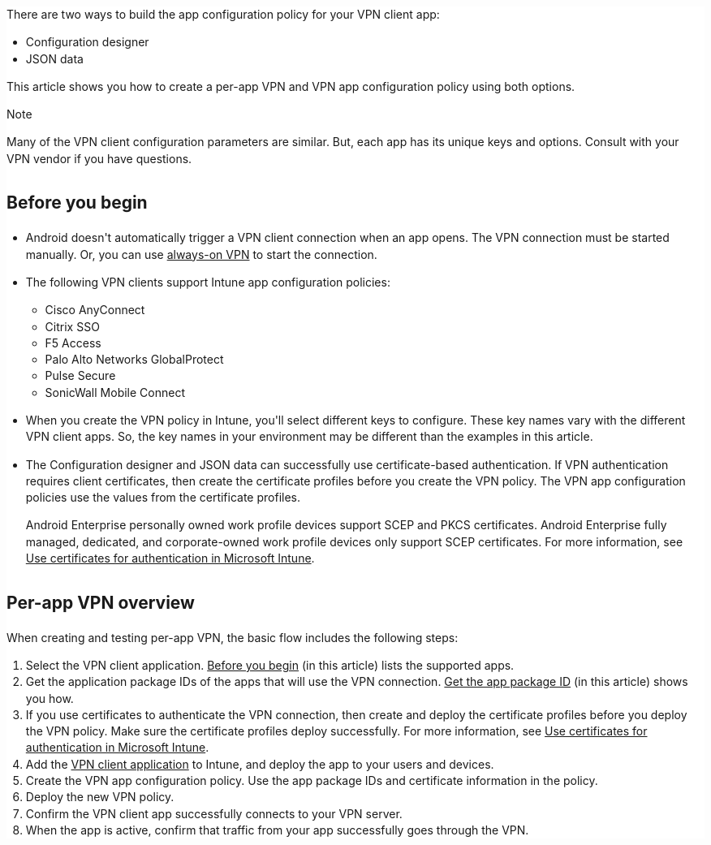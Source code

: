 There are two ways to build the app configuration policy for your VPN client app:

- Configuration designer
- JSON data

This article shows you how to create a per-app VPN and VPN app configuration policy using both options.

> [!NOTE]
> Many of the VPN client configuration parameters are similar. But, each app has its unique keys and options. Consult with your VPN vendor if you have questions.

## Before you begin

- Android doesn't automatically trigger a VPN client connection when an app opens. The VPN connection must be started manually. Or, you can use [always-on VPN](../configuration/vpn-settings-android-enterprise.md) to start the connection.

- The following VPN clients support Intune app configuration policies:

  - Cisco AnyConnect
  - Citrix SSO
  - F5 Access
  - Palo Alto Networks GlobalProtect
  - Pulse Secure
  - SonicWall Mobile Connect

- When you create the VPN policy in Intune, you'll select different keys to configure. These key names vary with the different VPN client apps. So, the key names in your environment may be different than the examples in this article.

- The Configuration designer and JSON data can successfully use certificate-based authentication. If VPN authentication requires client certificates, then create the certificate profiles before you create the VPN policy. The VPN app configuration policies use the values from the certificate profiles.

  Android Enterprise personally owned work profile devices support SCEP and PKCS certificates. Android Enterprise fully managed, dedicated, and corporate-owned work profile devices only support SCEP certificates. For more information, see [Use certificates for authentication in Microsoft Intune](../protect/certificates-configure.md).

## Per-app VPN overview

When creating and testing per-app VPN, the basic flow includes the following steps:

1. Select the VPN client application. [Before you begin](#before-you-begin) (in this article) lists the supported apps.
2. Get the application package IDs of the apps that will use the VPN connection. [Get the app package ID](#get-the-app-package-id) (in this article) shows you how.
3. If you use certificates to authenticate the VPN connection, then create and deploy the certificate profiles before you deploy the VPN policy. Make sure the certificate profiles deploy successfully. For more information, see [Use certificates for authentication in Microsoft Intune](../protect/certificates-configure.md).
4. Add the [VPN client application](apps-add-android-for-work.md) to Intune, and deploy the app to your users and devices.
5. Create the VPN app configuration policy. Use the app package IDs and certificate information in the policy.
6. Deploy the new VPN policy.
7. Confirm the VPN client app successfully connects to your VPN server.
8. When the app is active, confirm that traffic from your app successfully goes through the VPN.
